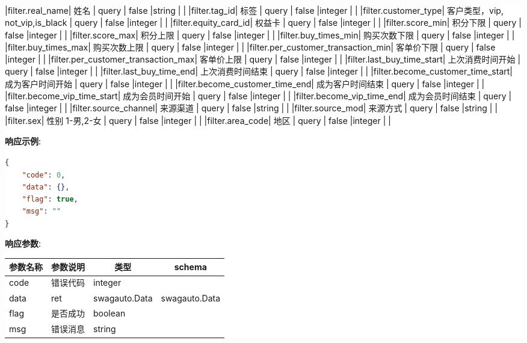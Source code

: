 |filter.real_name| 姓名  | query | false |string  |    |
|filter.tag_id| 标签  | query | false |integer  |    |
|filter.customer_type| 客户类型，vip, not_vip,is_black  | query | false |integer  |    |
|filter.equity_card_id| 权益卡  | query | false |integer  |    |
|filter.score_min| 积分下限  | query | false |integer  |    |
|filter.score_max| 积分上限  | query | false |integer  |    |
|filter.buy_times_min| 购买次数下限  | query | false |integer  |    |
|filter.buy_times_max| 购买次数上限  | query | false |integer  |    |
|filter.per_customer_transaction_min| 客单价下限  | query | false |integer  |    |
|filter.per_customer_transaction_max| 客单价上限  | query | false |integer  |    |
|filter.last_buy_time_start| 上次消费时间开始  | query | false |integer  |    |
|filter.last_buy_time_end| 上次消费时间结束  | query | false |integer  |    |
|filter.become_customer_time_start| 成为客户时间开始  | query | false |integer  |    |
|filter.become_customer_time_end| 成为客户时间结束  | query | false |integer  |    |
|filter.become_vip_time_start| 成为会员时间开始  | query | false |integer  |    |
|filter.become_vip_time_end| 成为会员时间结束  | query | false |integer  |    |
|filter.source_channel| 来源渠道  | query | false |string  |    |
|filter.source_mod| 来源方式  | query | false |string  |    |
|filter.sex| 性别 1-男,2-女  | query | false |integer  |    |
|filter.area_code| 地区  | query | false |integer  |    |

**响应示例**:

```json
{
	"code": 0,
	"data": {},
	"flag": true,
	"msg": ""
}
```

**响应参数**:


| 参数名称         | 参数说明                             |    类型 |  schema |
| ------------ | -------------------|-------|----------- |
|code| 错误代码  |integer  |    |
|data| ret  |swagauto.Data  | swagauto.Data   |
|flag| 是否成功  |boolean  |    |
|msg| 错误消息  |string  |    |
